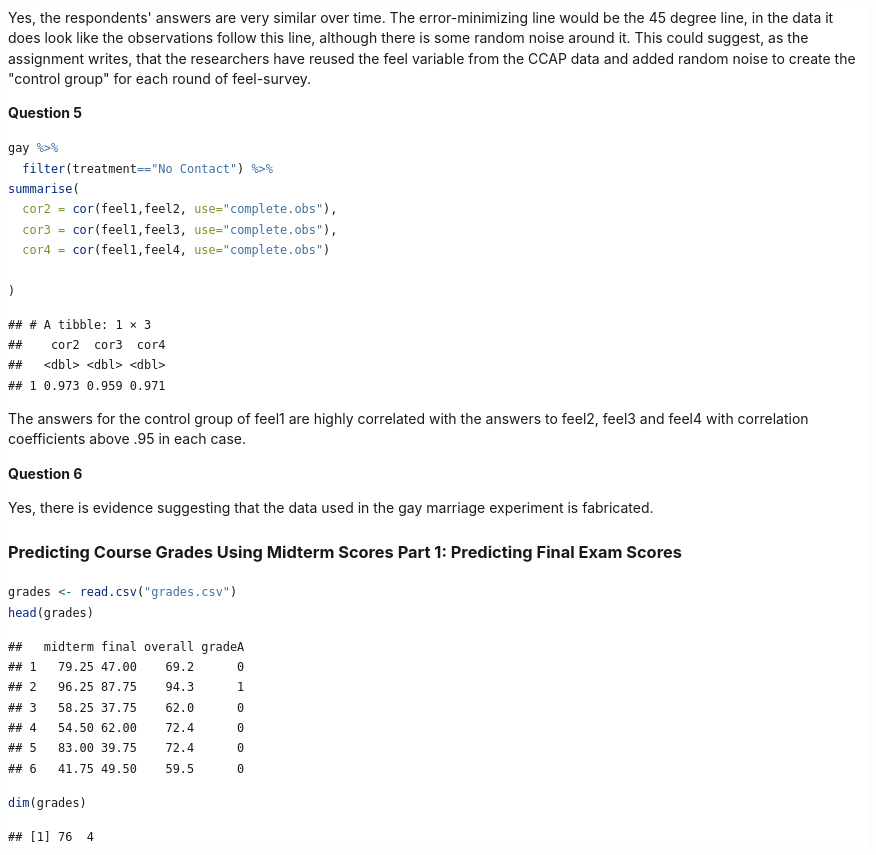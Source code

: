 Yes, the respondents' answers are very similar over time. The error-minimizing line would be the 45 degree line, in the data it does look like the observations follow this line, although there is some random noise around it. This could suggest, as the assignment writes, that the researchers have reused the feel variable from the CCAP data and added random noise to create the "control group" for each round of feel-survey.

**Question 5**


```r
gay %>%
  filter(treatment=="No Contact") %>%
summarise(
  cor2 = cor(feel1,feel2, use="complete.obs"),
  cor3 = cor(feel1,feel3, use="complete.obs"),
  cor4 = cor(feel1,feel4, use="complete.obs")

)
```

```
## # A tibble: 1 × 3
##    cor2  cor3  cor4
##   <dbl> <dbl> <dbl>
## 1 0.973 0.959 0.971
```

The answers for the control group of feel1 are highly correlated with the answers to feel2, feel3 and feel4 with correlation coefficients above .95 in each case.

**Question 6**

Yes, there is evidence suggesting that the data used in the gay marriage experiment is fabricated.

### Predicting Course Grades Using Midterm Scores Part 1: Predicting Final Exam Scores


```r
grades <- read.csv("grades.csv")
head(grades)
```

```
##   midterm final overall gradeA
## 1   79.25 47.00    69.2      0
## 2   96.25 87.75    94.3      1
## 3   58.25 37.75    62.0      0
## 4   54.50 62.00    72.4      0
## 5   83.00 39.75    72.4      0
## 6   41.75 49.50    59.5      0
```

```r
dim(grades)
```

```
## [1] 76  4
```
